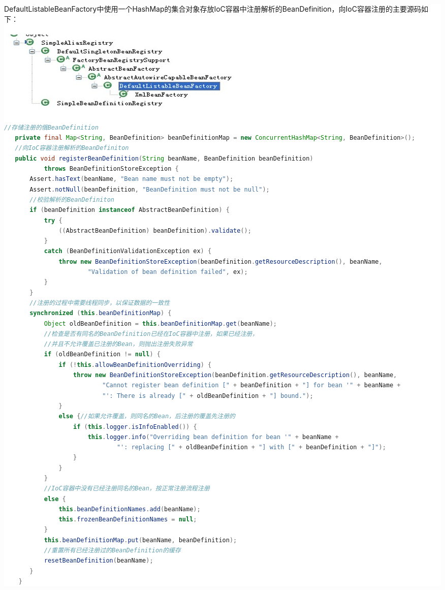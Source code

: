 DefaultListableBeanFactory中使用一个HashMap的集合对象存放IoC容器中注册解析的BeanDefinition，向IoC容器注册的主要源码如下：

![](../../../../.gitbook/assets/image%20%2885%29.png)

```java
//存储注册的俄BeanDefinition  
   private final Map<String, BeanDefinition> beanDefinitionMap = new ConcurrentHashMap<String, BeanDefinition>();  
   //向IoC容器注册解析的BeanDefiniton  
   public void registerBeanDefinition(String beanName, BeanDefinition beanDefinition)  
           throws BeanDefinitionStoreException {  
       Assert.hasText(beanName, "Bean name must not be empty");  
       Assert.notNull(beanDefinition, "BeanDefinition must not be null");  
       //校验解析的BeanDefiniton  
       if (beanDefinition instanceof AbstractBeanDefinition) {  
           try {  
               ((AbstractBeanDefinition) beanDefinition).validate();  
           }  
           catch (BeanDefinitionValidationException ex) {  
               throw new BeanDefinitionStoreException(beanDefinition.getResourceDescription(), beanName,  
                       "Validation of bean definition failed", ex);  
           }  
       }  
       //注册的过程中需要线程同步，以保证数据的一致性  
       synchronized (this.beanDefinitionMap) {  
           Object oldBeanDefinition = this.beanDefinitionMap.get(beanName);  
           //检查是否有同名的BeanDefinition已经在IoC容器中注册，如果已经注册，  
           //并且不允许覆盖已注册的Bean，则抛出注册失败异常  
           if (oldBeanDefinition != null) {  
               if (!this.allowBeanDefinitionOverriding) {  
                   throw new BeanDefinitionStoreException(beanDefinition.getResourceDescription(), beanName,  
                           "Cannot register bean definition [" + beanDefinition + "] for bean '" + beanName +  
                           "': There is already [" + oldBeanDefinition + "] bound.");  
               }  
               else {//如果允许覆盖，则同名的Bean，后注册的覆盖先注册的  
                   if (this.logger.isInfoEnabled()) {  
                       this.logger.info("Overriding bean definition for bean '" + beanName +  
                               "': replacing [" + oldBeanDefinition + "] with [" + beanDefinition + "]");  
                   }  
               }  
           }  
           //IoC容器中没有已经注册同名的Bean，按正常注册流程注册  
           else {  
               this.beanDefinitionNames.add(beanName);  
               this.frozenBeanDefinitionNames = null;  
           }  
           this.beanDefinitionMap.put(beanName, beanDefinition);  
           //重置所有已经注册过的BeanDefinition的缓存  
           resetBeanDefinition(beanName);  
       }  
    }
```
